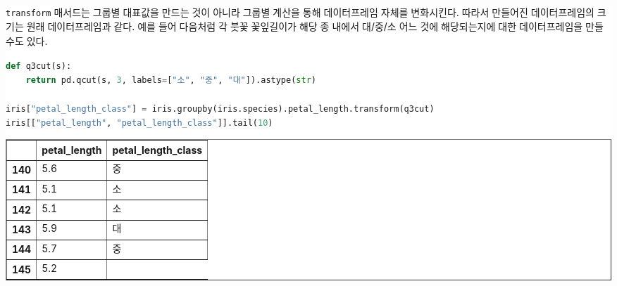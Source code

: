 

`transform` 매서드는 그룹별 대표값을 만드는 것이 아니라 그룹별 계산을 통해 데이터프레임 자체를 변화시킨다. 따라서 만들어진 데이터프레임의 크기는 원래 데이터프레임과 같다. 예를 들어 다음처럼 각 붓꽃 꽃잎길이가 해당 종 내에서 대/중/소 어느 것에 해당되는지에 대한 데이터프레임을 만들 수도 있다.


```python
def q3cut(s):
    return pd.qcut(s, 3, labels=["소", "중", "대"]).astype(str)

iris["petal_length_class"] = iris.groupby(iris.species).petal_length.transform(q3cut)
iris[["petal_length", "petal_length_class"]].tail(10)
```




<div>
<style scoped>
    .dataframe tbody tr th:only-of-type {
        vertical-align: middle;
    }

    .dataframe tbody tr th {
        vertical-align: top;
    }

    .dataframe thead th {
        text-align: right;
    }
</style>
<table border="1" class="dataframe">
  <thead>
    <tr style="text-align: right;">
      <th></th>
      <th>petal_length</th>
      <th>petal_length_class</th>
    </tr>
  </thead>
  <tbody>
    <tr>
      <th>140</th>
      <td>5.6</td>
      <td>중</td>
    </tr>
    <tr>
      <th>141</th>
      <td>5.1</td>
      <td>소</td>
    </tr>
    <tr>
      <th>142</th>
      <td>5.1</td>
      <td>소</td>
    </tr>
    <tr>
      <th>143</th>
      <td>5.9</td>
      <td>대</td>
    </tr>
    <tr>
      <th>144</th>
      <td>5.7</td>
      <td>중</td>
    </tr>
    <tr>
      <th>145</th>
      <td>5.2</td>